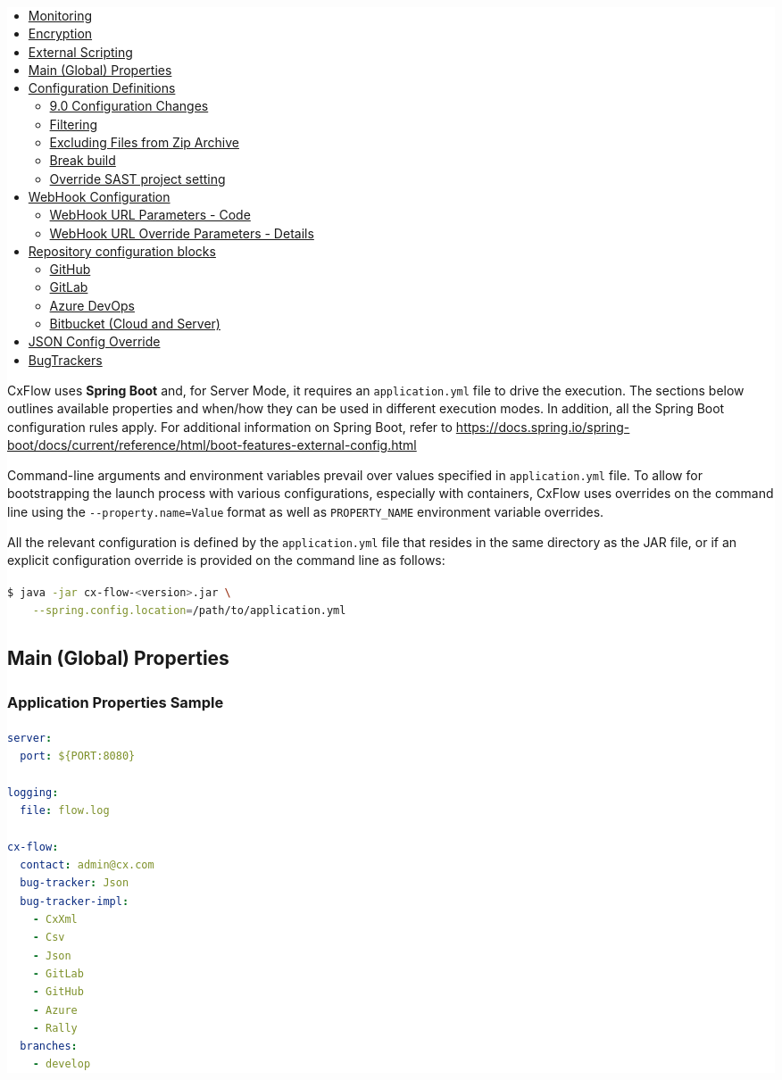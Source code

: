 * [Monitoring](#monitoring)
* [Encryption](#encryption)
* [External Scripting](#external)
* [Main (Global) Properties](#main)
* [Configuration Definitions](#configuration)
  * [9.0 Configuration Changes](#nine)
  * [Filtering](#filtering)
  * [Excluding Files from Zip Archive](#excludezip)
  * [Break build](#break)
  * [Override SAST project setting](#override)
* [WebHook Configuration](#webhook)
  * [WebHook URL Parameters - Code](#code)
  * [WebHook URL Override Parameters - Details](#details)
* [Repository configuration blocks](#repository)
  * [GitHub](#github)
  * [GitLab](#gitlab)
  * [Azure DevOps](#azure)
  * [Bitbucket (Cloud and Server)](#bitbucket)
* [JSON Config Override](#json)
* [BugTrackers](#bugtrackers)

CxFlow uses **Spring Boot** and, for Server Mode, it requires an `application.yml` file to drive the execution. The sections below outlines available properties and when/how they can be used in different execution modes. In addition, all the Spring Boot configuration rules apply. For additional information on Spring Boot, refer to 
https://docs.spring.io/spring-boot/docs/current/reference/html/boot-features-external-config.html

Command-line arguments and environment variables prevail over values specified in `application.yml` file. To allow for bootstrapping the launch process with various configurations, especially with containers, CxFlow uses overrides on the command line using the `--property.name=Value` format as well as `PROPERTY_NAME` environment variable overrides.

All the relevant configuration is defined by the `application.yml` file that resides in the same directory as the JAR file, or if an explicit configuration override is provided on the command line as follows:

```bash
$ java -jar cx-flow-<version>.jar \
    --spring.config.location=/path/to/application.yml
```

## <a name="main">Main (Global) Properties</a>

### Application Properties Sample

```yaml
server:
  port: ${PORT:8080}

logging:
  file: flow.log

cx-flow:
  contact: admin@cx.com
  bug-tracker: Json
  bug-tracker-impl:
    - CxXml
    - Csv
    - Json
    - GitLab
    - GitHub
    - Azure
    - Rally
  branches:
    - develop
```